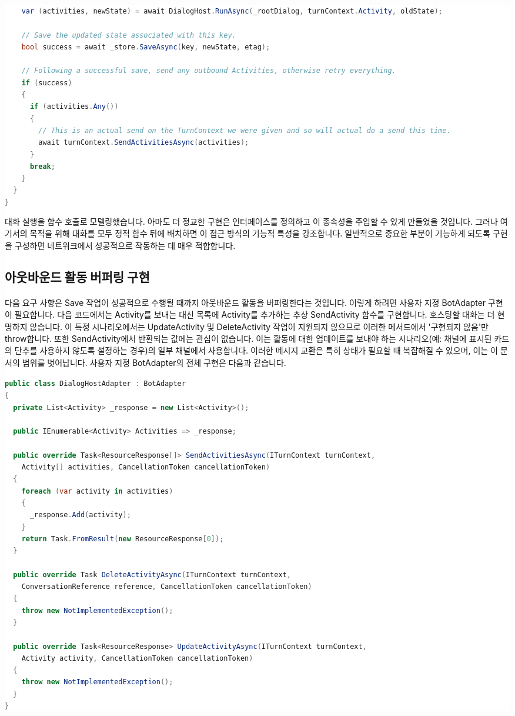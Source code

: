 ```csharp
    var (activities, newState) = await DialogHost.RunAsync(_rootDialog, turnContext.Activity, oldState);

    // Save the updated state associated with this key.
    bool success = await _store.SaveAsync(key, newState, etag);

    // Following a successful save, send any outbound Activities, otherwise retry everything.
    if (success)
    {
      if (activities.Any())
      {
        // This is an actual send on the TurnContext we were given and so will actual do a send this time.
        await turnContext.SendActivitiesAsync(activities);
      }
      break;
    }
  }
}
```
대화 실행을 함수 호출로 모델링했습니다. 아마도 더 정교한 구현은 인터페이스를 정의하고 이 종속성을 주입할 수 있게 만들었을 것입니다. 그러나 여기서의 목적을 위해 대화를 모두 정적 함수 뒤에 배치하면 이 접근 방식의 기능적 특성을 강조합니다. 일반적으로 중요한 부분이 기능하게 되도록 구현을 구성하면 네트워크에서 성공적으로 작동하는 데 매우 적합합니다.


## <a name="implementing-outbound-activity-buffering"></a>아웃바운드 활동 버퍼링 구현 

다음 요구 사항은 Save 작업이 성공적으로 수행될 때까지 아웃바운드 활동을 버퍼링한다는 것입니다. 이렇게 하려면 사용자 지정 BotAdapter 구현이 필요합니다. 다음 코드에서는 Activity를 보내는 대신 목록에 Activity를 추가하는 추상 SendActivity 함수를 구현합니다. 호스팅할 대화는 더 현명하지 않습니다.
이 특정 시나리오에서는 UpdateActivity 및 DeleteActivity 작업이 지원되지 않으므로 이러한 메서드에서 '구현되지 않음'만 throw합니다. 또한 SendActivity에서 반환되는 값에는 관심이 없습니다. 이는 활동에 대한 업데이트를 보내야 하는 시나리오(예: 채널에 표시된 카드의 단추를 사용하지 않도록 설정하는 경우)의 일부 채널에서 사용합니다. 이러한 메시지 교환은 특히 상태가 필요할 때 복잡해질 수 있으며, 이는 이 문서의 범위를 벗어납니다. 사용자 지정 BotAdapter의 전체 구현은 다음과 같습니다.

```csharp
public class DialogHostAdapter : BotAdapter
{
  private List<Activity> _response = new List<Activity>();

  public IEnumerable<Activity> Activities => _response;

  public override Task<ResourceResponse[]> SendActivitiesAsync(ITurnContext turnContext,
    Activity[] activities, CancellationToken cancellationToken)
  {
    foreach (var activity in activities)
    {
      _response.Add(activity);
    }
    return Task.FromResult(new ResourceResponse[0]);
  }

  public override Task DeleteActivityAsync(ITurnContext turnContext,
    ConversationReference reference, CancellationToken cancellationToken)
  {
    throw new NotImplementedException();
  }

  public override Task<ResourceResponse> UpdateActivityAsync(ITurnContext turnContext,
    Activity activity, CancellationToken cancellationToken)
  {
    throw new NotImplementedException();
  }
}
```